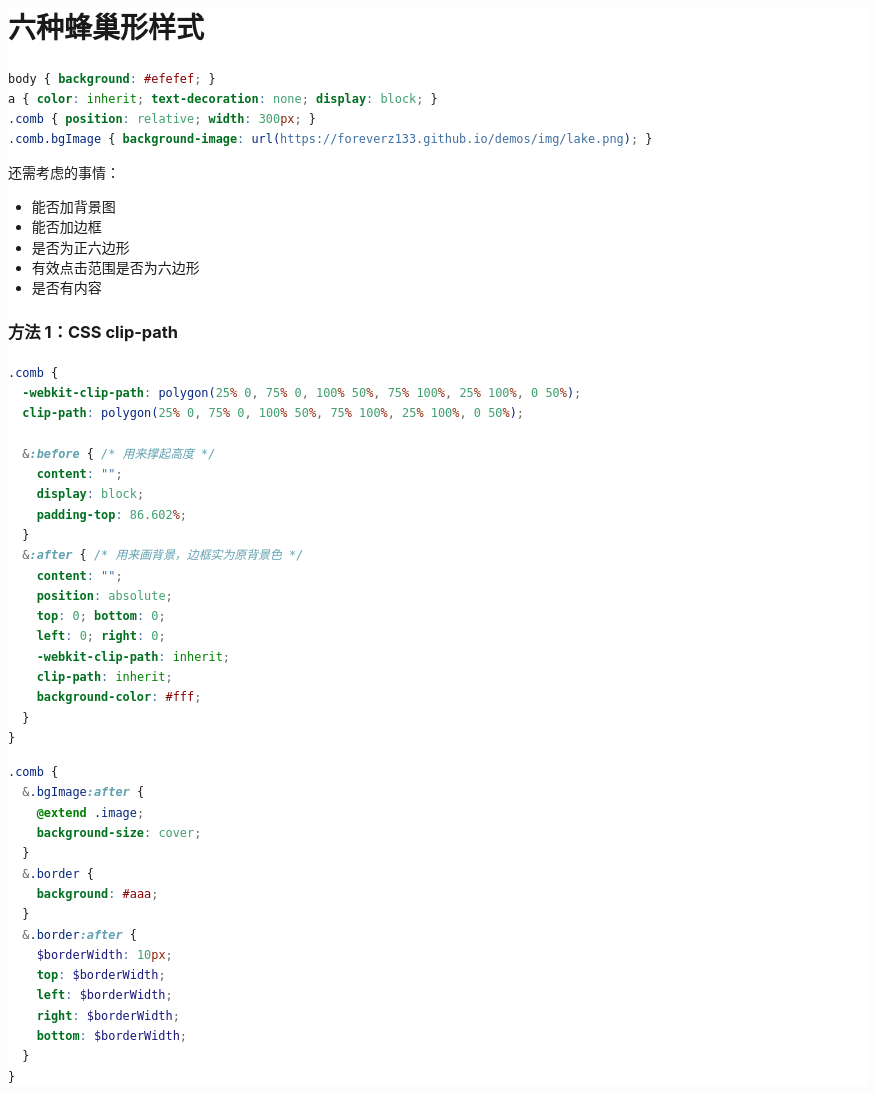 # 六种蜂巢形样式

```css
body { background: #efefef; }
a { color: inherit; text-decoration: none; display: block; }
.comb { position: relative; width: 300px; }
.comb.bgImage { background-image: url(https://foreverz133.github.io/demos/img/lake.png); }
```

还需考虑的事情：
* 能否加背景图
* 能否加边框
* 是否为正六边形
* 有效点击范围是否为六边形
* 是否有内容

### 方法 1：CSS clip-path

```scss
.comb {
  -webkit-clip-path: polygon(25% 0, 75% 0, 100% 50%, 75% 100%, 25% 100%, 0 50%);
  clip-path: polygon(25% 0, 75% 0, 100% 50%, 75% 100%, 25% 100%, 0 50%);
  
  &:before { /* 用来撑起高度 */
    content: "";
    display: block;
    padding-top: 86.602%;
  }
  &:after { /* 用来画背景，边框实为原背景色 */
    content: "";
    position: absolute;
    top: 0; bottom: 0;
    left: 0; right: 0;
    -webkit-clip-path: inherit;
    clip-path: inherit;
    background-color: #fff;
  }
}
```
```scss
.comb {
  &.bgImage:after {
    @extend .image;
    background-size: cover;
  }
  &.border {
    background: #aaa;
  }
  &.border:after {
    $borderWidth: 10px;
    top: $borderWidth;
    left: $borderWidth;
    right: $borderWidth;
    bottom: $borderWidth;
  }
}
```
